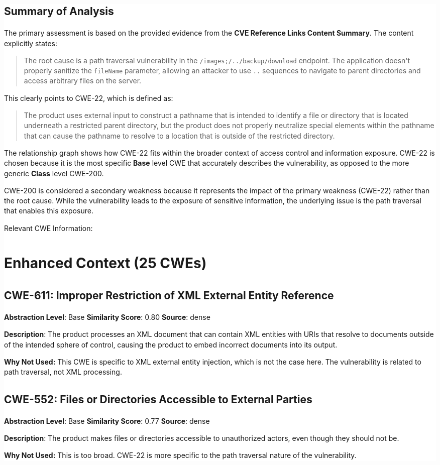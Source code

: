 ## Summary of Analysis
The primary assessment is based on the provided evidence from the **CVE Reference Links Content Summary**. The content explicitly states:

> The root cause is a path traversal vulnerability in the `/images;/../backup/download` endpoint. The application doesn't properly sanitize the `fileName` parameter, allowing an attacker to use `..` sequences to navigate to parent directories and access arbitrary files on the server.

This clearly points to CWE-22, which is defined as:

> The product uses external input to construct a pathname that is intended to identify a file or directory that is located underneath a restricted parent directory, but the product does not properly neutralize special elements within the pathname that can cause the pathname to resolve to a location that is outside of the restricted directory.

The relationship graph shows how CWE-22 fits within the broader context of access control and information exposure. CWE-22 is chosen because it is the most specific **Base** level CWE that accurately describes the vulnerability, as opposed to the more generic **Class** level CWE-200.

CWE-200 is considered a secondary weakness because it represents the impact of the primary weakness (CWE-22) rather than the root cause. While the vulnerability leads to the exposure of sensitive information, the underlying issue is the path traversal that enables this exposure.

Relevant CWE Information:

# Enhanced Context (25 CWEs)

## CWE-611: Improper Restriction of XML External Entity Reference
**Abstraction Level**: Base
**Similarity Score**: 0.80
**Source**: dense

**Description**:
The product processes an XML document that can contain XML entities with URIs that resolve to documents outside of the intended sphere of control, causing the product to embed incorrect documents into its output.

**Why Not Used:** This CWE is specific to XML external entity injection, which is not the case here. The vulnerability is related to path traversal, not XML processing.

## CWE-552: Files or Directories Accessible to External Parties
**Abstraction Level**: Base
**Similarity Score**: 0.77
**Source**: dense

**Description**:
The product makes files or directories accessible to unauthorized actors, even though they should not be.

**Why Not Used:** This is too broad. CWE-22 is more specific to the path traversal nature of the vulnerability.
